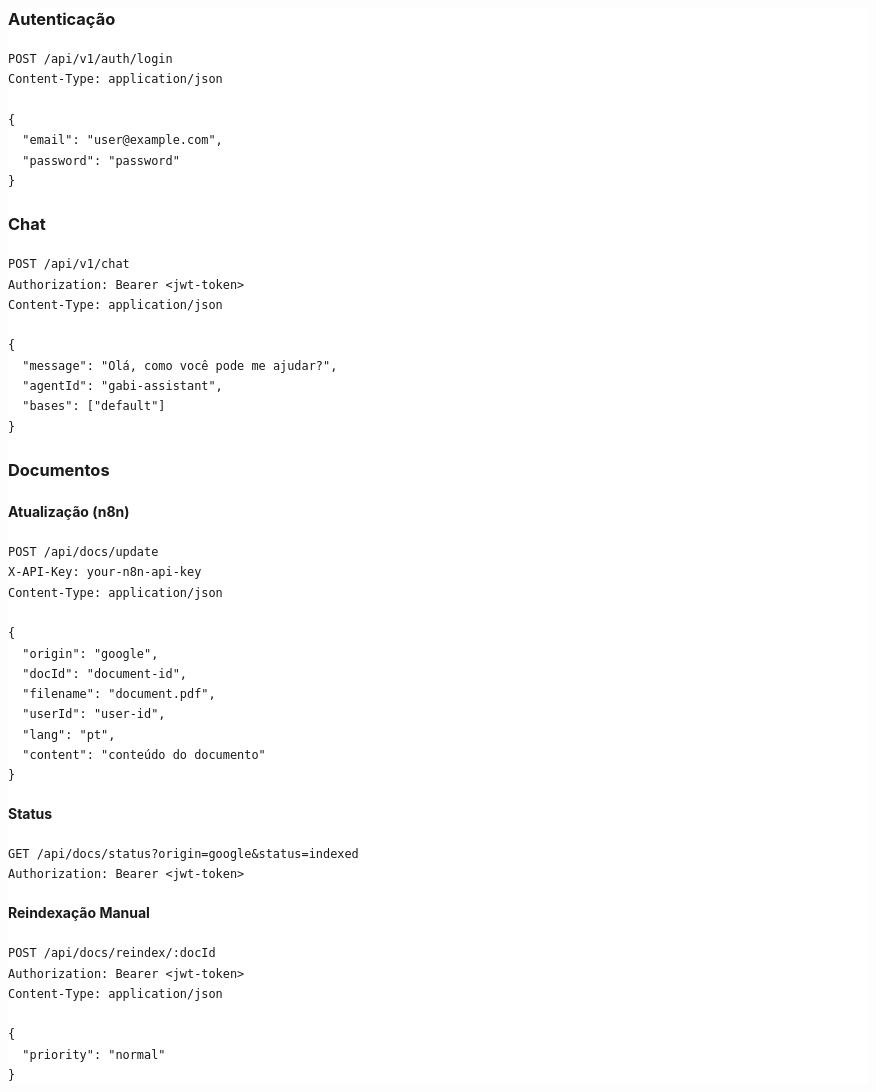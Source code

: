 ### Autenticação

```http
POST /api/v1/auth/login
Content-Type: application/json

{
  "email": "user@example.com",
  "password": "password"
}
```

### Chat

```http
POST /api/v1/chat
Authorization: Bearer <jwt-token>
Content-Type: application/json

{
  "message": "Olá, como você pode me ajudar?",
  "agentId": "gabi-assistant",
  "bases": ["default"]
}
```

### Documentos

#### Atualização (n8n)
```http
POST /api/docs/update
X-API-Key: your-n8n-api-key
Content-Type: application/json

{
  "origin": "google",
  "docId": "document-id",
  "filename": "document.pdf",
  "userId": "user-id",
  "lang": "pt",
  "content": "conteúdo do documento"
}
```

#### Status
```http
GET /api/docs/status?origin=google&status=indexed
Authorization: Bearer <jwt-token>
```

#### Reindexação Manual
```http
POST /api/docs/reindex/:docId
Authorization: Bearer <jwt-token>
Content-Type: application/json

{
  "priority": "normal"
}
```
